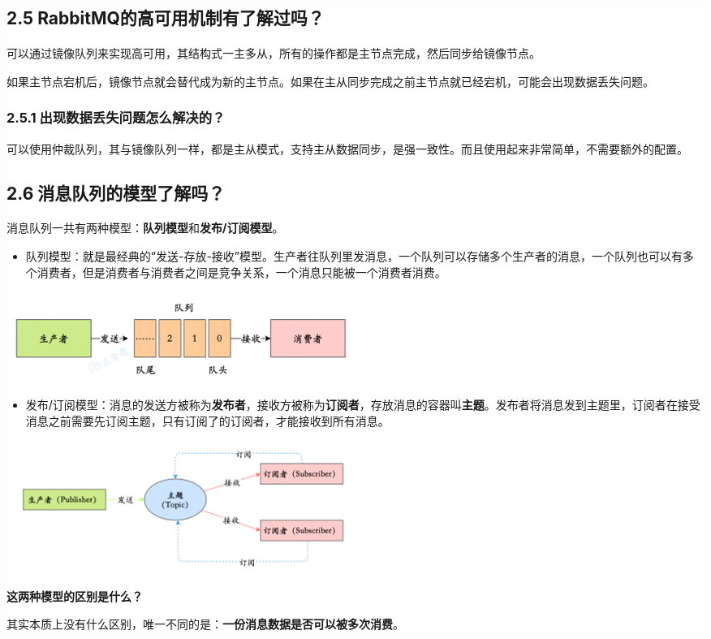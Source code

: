 ## 2.5 RabbitMQ的高可用机制有了解过吗？

可以通过镜像队列来实现高可用，其结构式一主多从，所有的操作都是主节点完成，然后同步给镜像节点。

如果主节点宕机后，镜像节点就会替代成为新的主节点。如果在主从同步完成之前主节点就已经宕机，可能会出现数据丢失问题。

### 2.5.1 出现数据丢失问题怎么解决的？

可以使用仲裁队列，其与镜像队列一样，都是主从模式，支持主从数据同步，是强一致性。而且使用起来非常简单，不需要额外的配置。

## 2.6 消息队列的模型了解吗？

消息队列一共有两种模型：**队列模型**和**发布/订阅模型**。

- 队列模型：就是最经典的“发送-存放-接收”模型。生产者往队列里发消息，一个队列可以存储多个生产者的消息，一个队列也可以有多个消费者，但是消费者与消费者之间是竞争关系，一个消息只能被一个消费者消费。

![image-20230803163009431](pictures\image-20230803163009431.png)

- 发布/订阅模型：消息的发送方被称为**发布者**，接收方被称为**订阅者**，存放消息的容器叫**主题**。发布者将消息发到主题里，订阅者在接受消息之前需要先订阅主题，只有订阅了的订阅者，才能接收到所有消息。

![image-20230803163408121](pictures\image-20230803163408121.png)

**这两种模型的区别是什么？**

其实本质上没有什么区别，唯一不同的是：**一份消息数据是否可以被多次消费**。

